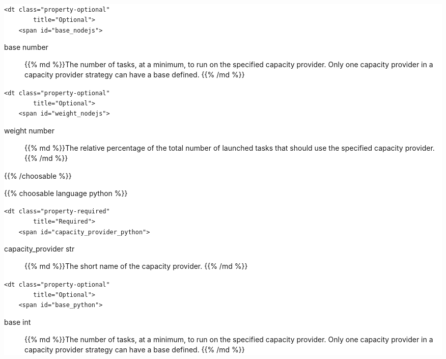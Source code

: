     <dt class="property-optional"
            title="Optional">
        <span id="base_nodejs">
<a href="#base_nodejs" style="color: inherit; text-decoration: inherit;">base</a>
</span> 
        <span class="property-indicator"></span>
        <span class="property-type">number</span>
    </dt>
    <dd>{{% md %}}The number of tasks, at a minimum, to run on the specified capacity provider. Only one capacity provider in a capacity provider strategy can have a base defined.
{{% /md %}}</dd>

    <dt class="property-optional"
            title="Optional">
        <span id="weight_nodejs">
<a href="#weight_nodejs" style="color: inherit; text-decoration: inherit;">weight</a>
</span> 
        <span class="property-indicator"></span>
        <span class="property-type">number</span>
    </dt>
    <dd>{{% md %}}The relative percentage of the total number of launched tasks that should use the specified capacity provider.
{{% /md %}}</dd>

</dl>
{{% /choosable %}}


{{% choosable language python %}}
<dl class="resources-properties">

    <dt class="property-required"
            title="Required">
        <span id="capacity_provider_python">
<a href="#capacity_provider_python" style="color: inherit; text-decoration: inherit;">capacity_<wbr>provider</a>
</span> 
        <span class="property-indicator"></span>
        <span class="property-type">str</span>
    </dt>
    <dd>{{% md %}}The short name of the capacity provider.
{{% /md %}}</dd>

    <dt class="property-optional"
            title="Optional">
        <span id="base_python">
<a href="#base_python" style="color: inherit; text-decoration: inherit;">base</a>
</span> 
        <span class="property-indicator"></span>
        <span class="property-type">int</span>
    </dt>
    <dd>{{% md %}}The number of tasks, at a minimum, to run on the specified capacity provider. Only one capacity provider in a capacity provider strategy can have a base defined.
{{% /md %}}</dd>
